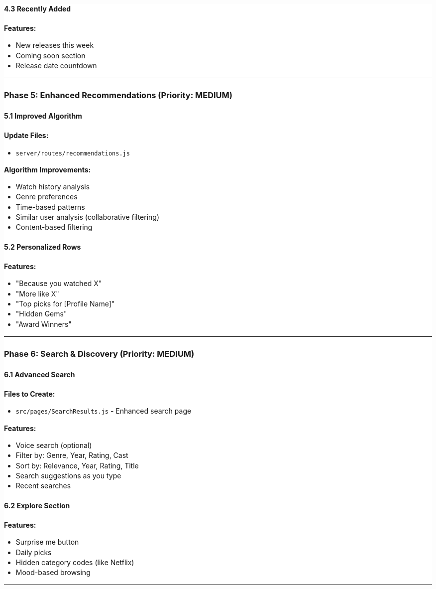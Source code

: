 #### 4.3 Recently Added
**Features:**
- New releases this week
- Coming soon section
- Release date countdown

---

### Phase 5: Enhanced Recommendations (Priority: MEDIUM)

#### 5.1 Improved Algorithm
**Update Files:**
- `server/routes/recommendations.js`

**Algorithm Improvements:**
- Watch history analysis
- Genre preferences
- Time-based patterns
- Similar user analysis (collaborative filtering)
- Content-based filtering

#### 5.2 Personalized Rows
**Features:**
- "Because you watched X"
- "More like X"
- "Top picks for [Profile Name]"
- "Hidden Gems"
- "Award Winners"

---

### Phase 6: Search & Discovery (Priority: MEDIUM)

#### 6.1 Advanced Search
**Files to Create:**
- `src/pages/SearchResults.js` - Enhanced search page

**Features:**
- Voice search (optional)
- Filter by: Genre, Year, Rating, Cast
- Sort by: Relevance, Year, Rating, Title
- Search suggestions as you type
- Recent searches

#### 6.2 Explore Section
**Features:**
- Surprise me button
- Daily picks
- Hidden category codes (like Netflix)
- Mood-based browsing

---
